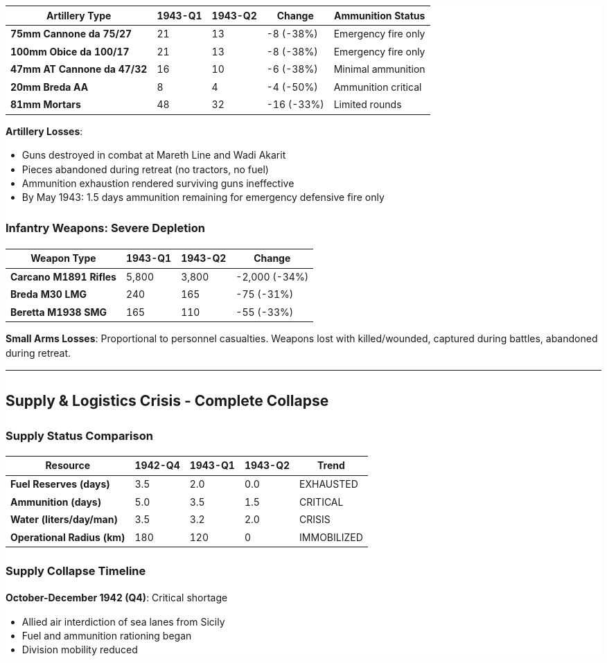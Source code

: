 | Artillery Type | 1943-Q1 | 1943-Q2 | Change | Ammunition Status |
|----------------|---------|---------|--------|------------------|
| **75mm Cannone da 75/27** | 21 | 13 | -8 (-38%) | Emergency fire only |
| **100mm Obice da 100/17** | 21 | 13 | -8 (-38%) | Emergency fire only |
| **47mm AT Cannone da 47/32** | 16 | 10 | -6 (-38%) | Minimal ammunition |
| **20mm Breda AA** | 8 | 4 | -4 (-50%) | Ammunition critical |
| **81mm Mortars** | 48 | 32 | -16 (-33%) | Limited rounds |

**Artillery Losses**:
- Guns destroyed in combat at Mareth Line and Wadi Akarit
- Pieces abandoned during retreat (no tractors, no fuel)
- Ammunition exhaustion rendered surviving guns ineffective
- By May 1943: 1.5 days ammunition remaining for emergency defensive fire only

### Infantry Weapons: Severe Depletion

| Weapon Type | 1943-Q1 | 1943-Q2 | Change |
|-------------|---------|---------|--------|
| **Carcano M1891 Rifles** | 5,800 | 3,800 | -2,000 (-34%) |
| **Breda M30 LMG** | 240 | 165 | -75 (-31%) |
| **Beretta M1938 SMG** | 165 | 110 | -55 (-33%) |

**Small Arms Losses**: Proportional to personnel casualties. Weapons lost with killed/wounded, captured during battles, abandoned during retreat.

---

## Supply & Logistics Crisis - Complete Collapse

### Supply Status Comparison

| Resource | 1942-Q4 | 1943-Q1 | 1943-Q2 | Trend |
|----------|---------|---------|---------|-------|
| **Fuel Reserves (days)** | 3.5 | 2.0 | 0.0 | EXHAUSTED |
| **Ammunition (days)** | 5.0 | 3.5 | 1.5 | CRITICAL |
| **Water (liters/day/man)** | 3.5 | 3.2 | 2.0 | CRISIS |
| **Operational Radius (km)** | 180 | 120 | 0 | IMMOBILIZED |

### Supply Collapse Timeline

**October-December 1942 (Q4)**: Critical shortage
- Allied air interdiction of sea lanes from Sicily
- Fuel and ammunition rationing began
- Division mobility reduced
